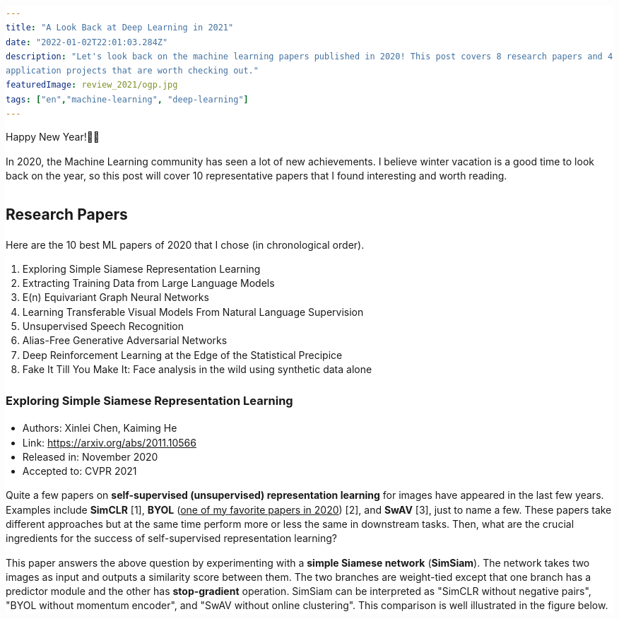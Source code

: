 ```yaml
---
title: "A Look Back at Deep Learning in 2021"
date: "2022-01-02T22:01:03.284Z"
description: "Let's look back on the machine learning papers published in 2020! This post covers 8 research papers and 4 application projects that are worth checking out."
featuredImage: review_2021/ogp.jpg
tags: ["en","machine-learning", "deep-learning"]
---
```


Happy New Year!🎉🐯

In 2020, the Machine Learning community has seen a lot of new achievements. I believe winter vacation is a good time to look back on the year, so this post will cover 10 representative papers that I found interesting and worth reading.

## Research Papers
Here are the 10 best ML papers of 2020 that I chose (in chronological order).

1. Exploring Simple Siamese Representation Learning
2. Extracting Training Data from Large Language Models
3. E(n) Equivariant Graph Neural Networks
4. Learning Transferable Visual Models From Natural Language Supervision
5. Unsupervised Speech Recognition
6. Alias-Free Generative Adversarial Networks
7. Deep Reinforcement Learning at the Edge of the Statistical Precipice
8. Fake It Till You Make It: Face analysis in the wild using synthetic data alone

### Exploring Simple Siamese Representation Learning
- Authors: Xinlei Chen, Kaiming He
- Link: https://arxiv.org/abs/2011.10566
- Released in: November 2020
- Accepted to: CVPR 2021

Quite a few papers on **self-supervised (unsupervised) representation learning** for images have appeared in the last few years. Examples include **SimCLR** [1], **BYOL** ([one of my favorite papers in 2020](https://hippocampus-garden.com/best_papers_2020/)) [2], and **SwAV** [3], just to name a few. These papers take different approaches but at the same time perform more or less the same in downstream tasks. Then, what are the crucial ingredients for the success of self-supervised representation learning?

This paper answers the above question by experimenting with a **simple Siamese network** (**SimSiam**). The network takes two images as input and outputs a similarity score between them. The two branches are weight-tied except that one branch has a predictor module and the other has **stop-gradient** operation. SimSiam can be interpreted as "SimCLR without negative pairs", "BYOL without momentum encoder", and "SwAV without online clustering". This comparison is well illustrated in the figure below.
